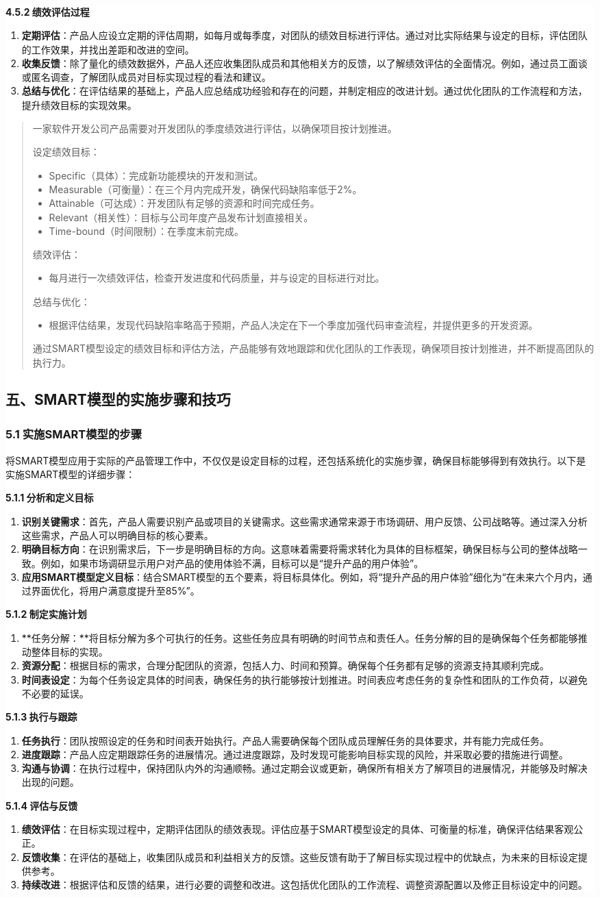 **4.5.2 绩效评估过程**

1.  **定期评估**：产品人应设立定期的评估周期，如每月或每季度，对团队的绩效目标进行评估。通过对比实际结果与设定的目标，评估团队的工作效果，并找出差距和改进的空间。
2.  **收集反馈**：除了量化的绩效数据外，产品人还应收集团队成员和其他相关方的反馈，以了解绩效评估的全面情况。例如，通过员工面谈或匿名调查，了解团队成员对目标实现过程的看法和建议。
3.  **总结与优化**：在评估结果的基础上，产品人应总结成功经验和存在的问题，并制定相应的改进计划。通过优化团队的工作流程和方法，提升绩效目标的实现效果。

> 一家软件开发公司产品需要对开发团队的季度绩效进行评估，以确保项目按计划推进。
> 
> 设定绩效目标：
> 
> *   Specific（具体）：完成新功能模块的开发和测试。
> *   Measurable（可衡量）：在三个月内完成开发，确保代码缺陷率低于2%。
> *   Attainable（可达成）：开发团队有足够的资源和时间完成任务。
> *   Relevant（相关性）：目标与公司年度产品发布计划直接相关。
> *   Time-bound（时间限制）：在季度末前完成。
> 
> 绩效评估：
> 
> *   每月进行一次绩效评估，检查开发进度和代码质量，并与设定的目标进行对比。
> 
> 总结与优化：
> 
> *   根据评估结果，发现代码缺陷率略高于预期，产品人决定在下一个季度加强代码审查流程，并提供更多的开发资源。
> 
> 通过SMART模型设定的绩效目标和评估方法，产品能够有效地跟踪和优化团队的工作表现，确保项目按计划推进，并不断提高团队的执行力。

## 五、SMART模型的实施步骤和技巧

### 5.1 实施SMART模型的步骤

将SMART模型应用于实际的产品管理工作中，不仅仅是设定目标的过程，还包括系统化的实施步骤，确保目标能够得到有效执行。以下是实施SMART模型的详细步骤：

**5.1.1 分析和定义目标**

1.  **识别关键需求**：首先，产品人需要识别产品或项目的关键需求。这些需求通常来源于市场调研、用户反馈、公司战略等。通过深入分析这些需求，产品人可以明确目标的核心要素。
2.  **明确目标方向**：在识别需求后，下一步是明确目标的方向。这意味着需要将需求转化为具体的目标框架，确保目标与公司的整体战略一致。例如，如果市场调研显示用户对产品的使用体验不满，目标可以是“提升产品的用户体验”。
3.  **应用SMART模型定义目标**：结合SMART模型的五个要素，将目标具体化。例如，将“提升产品的用户体验”细化为“在未来六个月内，通过界面优化，将用户满意度提升至85%”。

**5.1.2 制定实施计划**

1.  **任务分解：**将目标分解为多个可执行的任务。这些任务应具有明确的时间节点和责任人。任务分解的目的是确保每个任务都能够推动整体目标的实现。
2.  **资源分配**：根据目标的需求，合理分配团队的资源，包括人力、时间和预算。确保每个任务都有足够的资源支持其顺利完成。
3.  **时间表设定**：为每个任务设定具体的时间表，确保任务的执行能够按计划推进。时间表应考虑任务的复杂性和团队的工作负荷，以避免不必要的延误。

**5.1.3 执行与跟踪**

1.  **任务执行**：团队按照设定的任务和时间表开始执行。产品人需要确保每个团队成员理解任务的具体要求，并有能力完成任务。
2.  **进度跟踪**：产品人应定期跟踪任务的进展情况。通过进度跟踪，及时发现可能影响目标实现的风险，并采取必要的措施进行调整。
3.  **沟通与协调**：在执行过程中，保持团队内外的沟通顺畅。通过定期会议或更新，确保所有相关方了解项目的进展情况，并能够及时解决出现的问题。

**5.1.4 评估与反馈**

1.  **绩效评估**：在目标实现过程中，定期评估团队的绩效表现。评估应基于SMART模型设定的具体、可衡量的标准，确保评估结果客观公正。
2.  **反馈收集**：在评估的基础上，收集团队成员和利益相关方的反馈。这些反馈有助于了解目标实现过程中的优缺点，为未来的目标设定提供参考。
3.  **持续改进**：根据评估和反馈的结果，进行必要的调整和改进。这包括优化团队的工作流程、调整资源配置以及修正目标设定中的问题。
